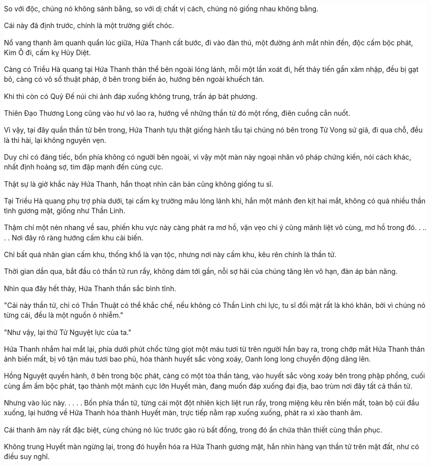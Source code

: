 So với độc, chúng nó không sánh bằng, so với dị chất vị cách, chúng nó giống nhau không bằng.

Cái này đã định trước, chính là một trường giết chóc.

Nổ vang thanh âm quanh quẩn lúc giữa, Hứa Thanh cất bước, đi vào đàn thú, một đường ánh mắt nhìn đến, độc cấm bộc phát, Kim Ô đi, cấm kỵ Hủy Diệt.

Càng có Triều Hà quang tại Hứa Thanh thân thể bên ngoài lóng lánh, mỗi một lần xoát đi, hết thảy tiến gần xâm nhập, đều bị gạt bỏ, càng có vô số thuật pháp, ở bên trong biến ảo, hướng bên ngoài khuếch tán.

Khi thì còn có Quỷ Đế núi chi ảnh đáp xuống không trung, trấn áp bát phương.

Thiên Đạo Thương Long cũng vào hư vô lao ra, hướng về những thần tử đó một rống, điên cuồng cắn nuốt.

Vì vậy, tại đây quần thần tử bên trong, Hứa Thanh tựu thật giống hành tẩu tại chúng nó bên trong Tử Vong sứ giả, đi qua chỗ, đều là thi hài, lại không nguyên vẹn.

Duy chỉ có đáng tiếc, bốn phía không có người bên ngoài, vì vậy một màn này ngoại nhân vô pháp chứng kiến, nói cách khác, nhất định hoảng sợ, tim đập mạnh đến cùng cực.

Thật sự là giờ khắc này Hứa Thanh, hắn thoạt nhìn căn bản cũng không giống tu sĩ.

Tại Triều Hà quang phụ trợ phía dưới, tại cấm kỵ trường mâu lóng lánh khi, hắn một mảnh đen kịt hai mắt, không có quá nhiều thần tình gương mặt, giống như Thần Linh.

Thậm chí một nén nhang về sau, phiến khu vực này càng phát ra mơ hồ, vặn vẹo chi ý cũng mãnh liệt vô cùng, mơ hồ trong đó. . .. . . Nơi đây rõ ràng hướng cấm khu cải biến.

Chỉ bất quá nhân gian cấm khu, thống khổ là vạn tộc, nhưng nơi này cấm khu, kêu rên chính là thần tử.

Thời gian dần qua, bắt đầu có thần tử run rẩy, không dám tới gần, nỗi sợ hãi của chúng tăng lên vô hạn, đàn áp bản năng.

Nhìn qua đây hết thảy, Hứa Thanh thần sắc bình tĩnh.

"Cái này thần tử, chỉ có Thần Thuật có thể khắc chế, nếu không có Thần Linh chi lực, tu sĩ đối mặt rất là khó khăn, bởi vì chúng nó từng cái, đều là một nguồn ô nhiễm."

"Như vậy, lại thử Tử Nguyệt lực của ta."

Hứa Thanh nhắm hai mắt lại, phía dưới phút chốc từng giọt một máu tươi từ trên người hắn bay ra, trong chớp mắt Hứa Thanh thân ảnh biến mất, bị vô tận máu tươi bao phủ, hóa thành huyết sắc vòng xoáy, Oanh long long chuyển động dâng lên.

Hồng Nguyệt quyền hành, ở bên trong bộc phát, càng có một tòa thần tàng, vào huyết sắc vòng xoáy bên trong phập phồng, cuối cùng ầm ầm bộc phát, tạo thành một mảnh cực lớn Huyết màn, đang muốn đáp xuống đại địa, bao trùm nơi đây tất cả thần tử.

Nhưng vào lúc này. . . . . Bốn phía thần tử, từng cái một đột nhiên kịch liệt run rẩy, trong miệng kêu rên biến mất, toàn bộ cúi đầu xuống, lại hướng về Hứa Thanh hóa thành Huyết màn, trực tiếp nằm rạp xuống xuống, phát ra xì xào thanh âm.

Cái thanh âm này rất đặc biệt, cùng chúng nó lúc trước gào rú bất đồng, trong đó ẩn chứa thân thiết cùng thần phục.

Không trung Huyết màn ngừng lại, trong đó huyễn hóa ra Hứa Thanh gương mặt, hắn nhìn hàng vạn thần tử trên mặt đất, như có điều suy nghĩ.
